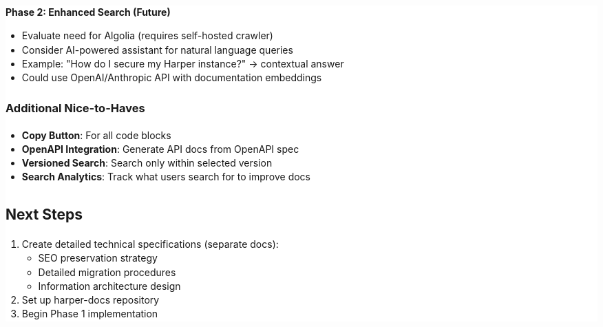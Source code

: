 **Phase 2: Enhanced Search (Future)**
- Evaluate need for Algolia (requires self-hosted crawler)
- Consider AI-powered assistant for natural language queries
- Example: "How do I secure my Harper instance?" → contextual answer
- Could use OpenAI/Anthropic API with documentation embeddings

### Additional Nice-to-Haves
- **Copy Button**: For all code blocks
- **OpenAPI Integration**: Generate API docs from OpenAPI spec
- **Versioned Search**: Search only within selected version
- **Search Analytics**: Track what users search for to improve docs

## Next Steps

1. Create detailed technical specifications (separate docs):
   - SEO preservation strategy
   - Detailed migration procedures
   - Information architecture design
1. Set up harper-docs repository
1. Begin Phase 1 implementation
